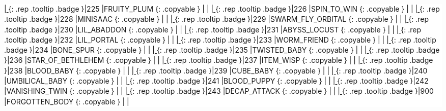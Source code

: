|[ ](#){: .rep .tooltip .badge }|225 |FRUITY_PLUM {: .copyable } |  | 
|[ ](#){: .rep .tooltip .badge }|226 |SPIN_TO_WIN {: .copyable } |  | 
|[ ](#){: .rep .tooltip .badge }|228 |MINISAAC {: .copyable } |  | 
|[ ](#){: .rep .tooltip .badge }|229 |SWARM_FLY_ORBITAL {: .copyable } |  | 
|[ ](#){: .rep .tooltip .badge }|230 |LIL_ABADDON {: .copyable } |  | 
|[ ](#){: .rep .tooltip .badge }|231 |ABYSS_LOCUST {: .copyable } |  | 
|[ ](#){: .rep .tooltip .badge }|232 |LIL_PORTAL {: .copyable } |  | 
|[ ](#){: .rep .tooltip .badge }|233 |WORM_FRIEND {: .copyable } |  | 
|[ ](#){: .rep .tooltip .badge }|234 |BONE_SPUR {: .copyable } |  | 
|[ ](#){: .rep .tooltip .badge }|235 |TWISTED_BABY {: .copyable } |  | 
|[ ](#){: .rep .tooltip .badge }|236 |STAR_OF_BETHLEHEM {: .copyable } |  | 
|[ ](#){: .rep .tooltip .badge }|237 |ITEM_WISP {: .copyable } |  | 
|[ ](#){: .rep .tooltip .badge }|238 |BLOOD_BABY {: .copyable } |  | 
|[ ](#){: .rep .tooltip .badge }|239 |CUBE_BABY {: .copyable } |  | 
|[ ](#){: .rep .tooltip .badge }|240 |UMBILICAL_BABY {: .copyable } |  | 
|[ ](#){: .rep .tooltip .badge }|241 |BLOOD_PUPPY {: .copyable } |  | 
|[ ](#){: .rep .tooltip .badge }|242 |VANISHING_TWIN {: .copyable } |  | 
|[ ](#){: .rep .tooltip .badge }|243 |DECAP_ATTACK {: .copyable } |  | 
|[ ](#){: .rep .tooltip .badge }|900 |FORGOTTEN_BODY {: .copyable } |  | 